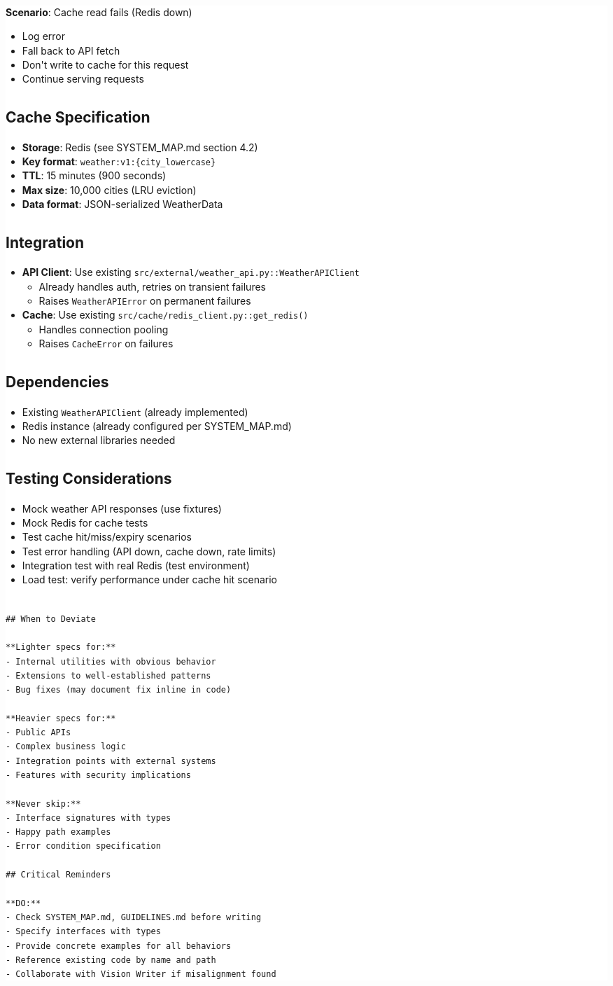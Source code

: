 **Scenario**: Cache read fails (Redis down)
- Log error
- Fall back to API fetch
- Don't write to cache for this request
- Continue serving requests

## Cache Specification
- **Storage**: Redis (see SYSTEM_MAP.md section 4.2)
- **Key format**: `weather:v1:{city_lowercase}`
- **TTL**: 15 minutes (900 seconds)
- **Max size**: 10,000 cities (LRU eviction)
- **Data format**: JSON-serialized WeatherData

## Integration
- **API Client**: Use existing `src/external/weather_api.py::WeatherAPIClient`
  - Already handles auth, retries on transient failures
  - Raises `WeatherAPIError` on permanent failures
- **Cache**: Use existing `src/cache/redis_client.py::get_redis()`
  - Handles connection pooling
  - Raises `CacheError` on failures

## Dependencies
- Existing `WeatherAPIClient` (already implemented)
- Redis instance (already configured per SYSTEM_MAP.md)
- No new external libraries needed

## Testing Considerations
- Mock weather API responses (use fixtures)
- Mock Redis for cache tests
- Test cache hit/miss/expiry scenarios
- Test error handling (API down, cache down, rate limits)
- Integration test with real Redis (test environment)
- Load test: verify performance under cache hit scenario
```

## When to Deviate

**Lighter specs for:**
- Internal utilities with obvious behavior
- Extensions to well-established patterns
- Bug fixes (may document fix inline in code)

**Heavier specs for:**
- Public APIs
- Complex business logic
- Integration points with external systems
- Features with security implications

**Never skip:**
- Interface signatures with types
- Happy path examples
- Error condition specification

## Critical Reminders

**DO:**
- Check SYSTEM_MAP.md, GUIDELINES.md before writing
- Specify interfaces with types
- Provide concrete examples for all behaviors
- Reference existing code by name and path
- Collaborate with Vision Writer if misalignment found
```